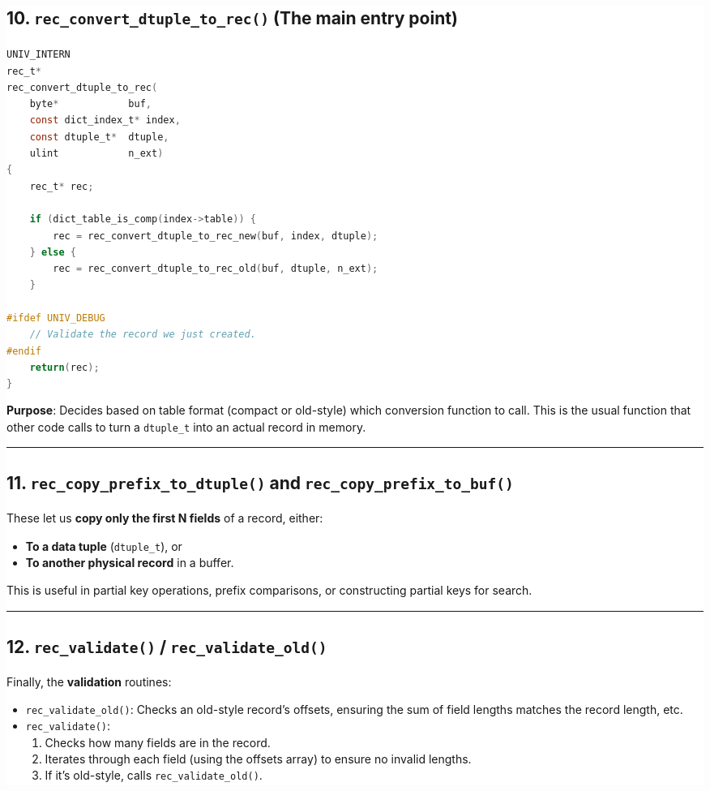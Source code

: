 
## 10. `rec_convert_dtuple_to_rec()` (The main entry point)
```c
UNIV_INTERN
rec_t*
rec_convert_dtuple_to_rec(
    byte*            buf,
    const dict_index_t* index,
    const dtuple_t*  dtuple,
    ulint            n_ext)
{
    rec_t* rec;

    if (dict_table_is_comp(index->table)) {
        rec = rec_convert_dtuple_to_rec_new(buf, index, dtuple);
    } else {
        rec = rec_convert_dtuple_to_rec_old(buf, dtuple, n_ext);
    }

#ifdef UNIV_DEBUG
    // Validate the record we just created.
#endif
    return(rec);
}
```
**Purpose**: Decides based on table format (compact or old-style) which conversion function to call. This is the usual function that other code calls to turn a `dtuple_t` into an actual record in memory.

---

## 11. `rec_copy_prefix_to_dtuple()` and `rec_copy_prefix_to_buf()`
These let us **copy only the first N fields** of a record, either:
- **To a data tuple** (`dtuple_t`), or
- **To another physical record** in a buffer.

This is useful in partial key operations, prefix comparisons, or constructing partial keys for search.

---

## 12. `rec_validate()` / `rec_validate_old()`
Finally, the **validation** routines:

- `rec_validate_old()`: Checks an old-style record’s offsets, ensuring the sum of field lengths matches the record length, etc.
- `rec_validate()`: 
  1. Checks how many fields are in the record.  
  2. Iterates through each field (using the offsets array) to ensure no invalid lengths.  
  3. If it’s old-style, calls `rec_validate_old()`.  

